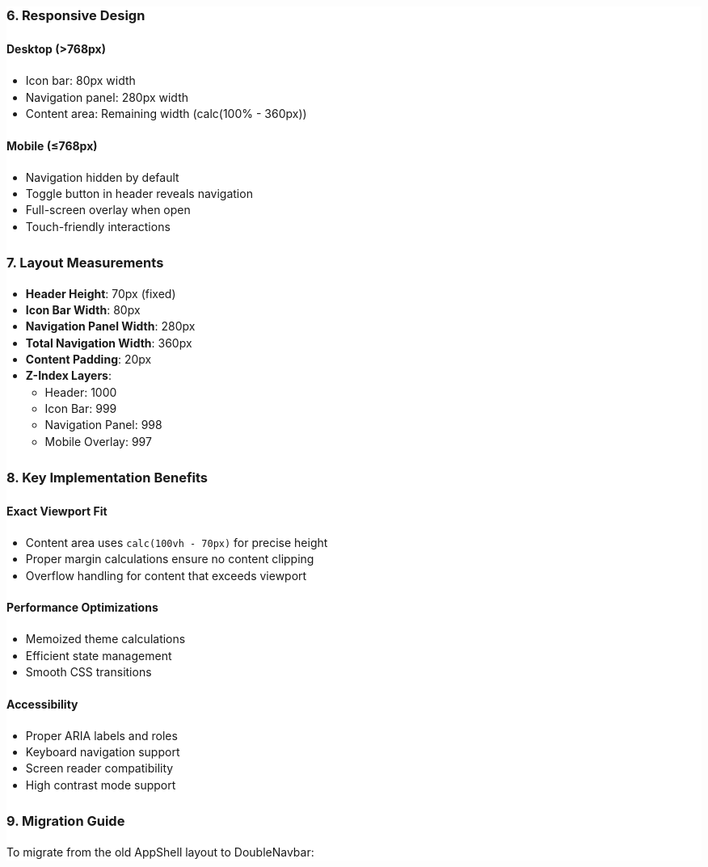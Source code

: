 ### 6. Responsive Design

#### Desktop (>768px)

- Icon bar: 80px width
- Navigation panel: 280px width
- Content area: Remaining width (calc(100% - 360px))

#### Mobile (≤768px)

- Navigation hidden by default
- Toggle button in header reveals navigation
- Full-screen overlay when open
- Touch-friendly interactions

### 7. Layout Measurements

- **Header Height**: 70px (fixed)
- **Icon Bar Width**: 80px
- **Navigation Panel Width**: 280px
- **Total Navigation Width**: 360px
- **Content Padding**: 20px
- **Z-Index Layers**:
  - Header: 1000
  - Icon Bar: 999
  - Navigation Panel: 998
  - Mobile Overlay: 997

### 8. Key Implementation Benefits

#### Exact Viewport Fit

- Content area uses `calc(100vh - 70px)` for precise height
- Proper margin calculations ensure no content clipping
- Overflow handling for content that exceeds viewport

#### Performance Optimizations

- Memoized theme calculations
- Efficient state management
- Smooth CSS transitions

#### Accessibility

- Proper ARIA labels and roles
- Keyboard navigation support
- Screen reader compatibility
- High contrast mode support

### 9. Migration Guide

To migrate from the old AppShell layout to DoubleNavbar:
